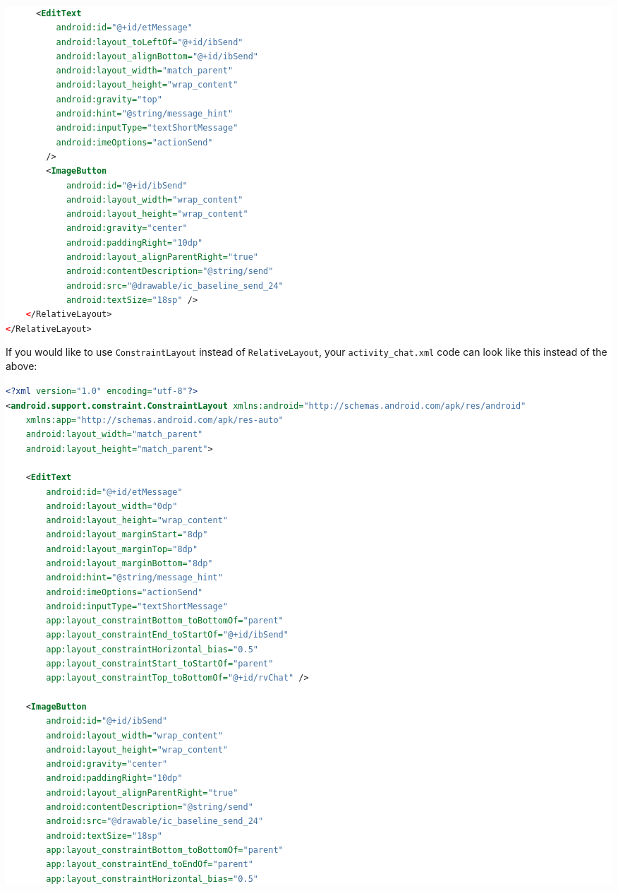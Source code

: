 ```xml
      <EditText
          android:id="@+id/etMessage"
          android:layout_toLeftOf="@+id/ibSend"
          android:layout_alignBottom="@+id/ibSend"
          android:layout_width="match_parent"
          android:layout_height="wrap_content"
          android:gravity="top"
          android:hint="@string/message_hint"
          android:inputType="textShortMessage"
          android:imeOptions="actionSend"
        />
        <ImageButton
            android:id="@+id/ibSend"
            android:layout_width="wrap_content"
            android:layout_height="wrap_content"
            android:gravity="center"
            android:paddingRight="10dp"
            android:layout_alignParentRight="true"
            android:contentDescription="@string/send"
            android:src="@drawable/ic_baseline_send_24"
            android:textSize="18sp" />
    </RelativeLayout>
</RelativeLayout>
```

If you would like to use `ConstraintLayout` instead of `RelativeLayout`, your `activity_chat.xml` code can look like this instead of the above:
```xml
<?xml version="1.0" encoding="utf-8"?>
<android.support.constraint.ConstraintLayout xmlns:android="http://schemas.android.com/apk/res/android"
    xmlns:app="http://schemas.android.com/apk/res-auto"
    android:layout_width="match_parent"
    android:layout_height="match_parent">

    <EditText
        android:id="@+id/etMessage"
        android:layout_width="0dp"
        android:layout_height="wrap_content"
        android:layout_marginStart="8dp"
        android:layout_marginTop="8dp"
        android:layout_marginBottom="8dp"
        android:hint="@string/message_hint"
        android:imeOptions="actionSend"
        android:inputType="textShortMessage"
        app:layout_constraintBottom_toBottomOf="parent"
        app:layout_constraintEnd_toStartOf="@+id/ibSend"
        app:layout_constraintHorizontal_bias="0.5"
        app:layout_constraintStart_toStartOf="parent"
        app:layout_constraintTop_toBottomOf="@+id/rvChat" />

    <ImageButton
        android:id="@+id/ibSend"
        android:layout_width="wrap_content"
        android:layout_height="wrap_content"
        android:gravity="center"
        android:paddingRight="10dp"
        android:layout_alignParentRight="true"
        android:contentDescription="@string/send"
        android:src="@drawable/ic_baseline_send_24"
        android:textSize="18sp"
        app:layout_constraintBottom_toBottomOf="parent"
        app:layout_constraintEnd_toEndOf="parent"
        app:layout_constraintHorizontal_bias="0.5"
```
